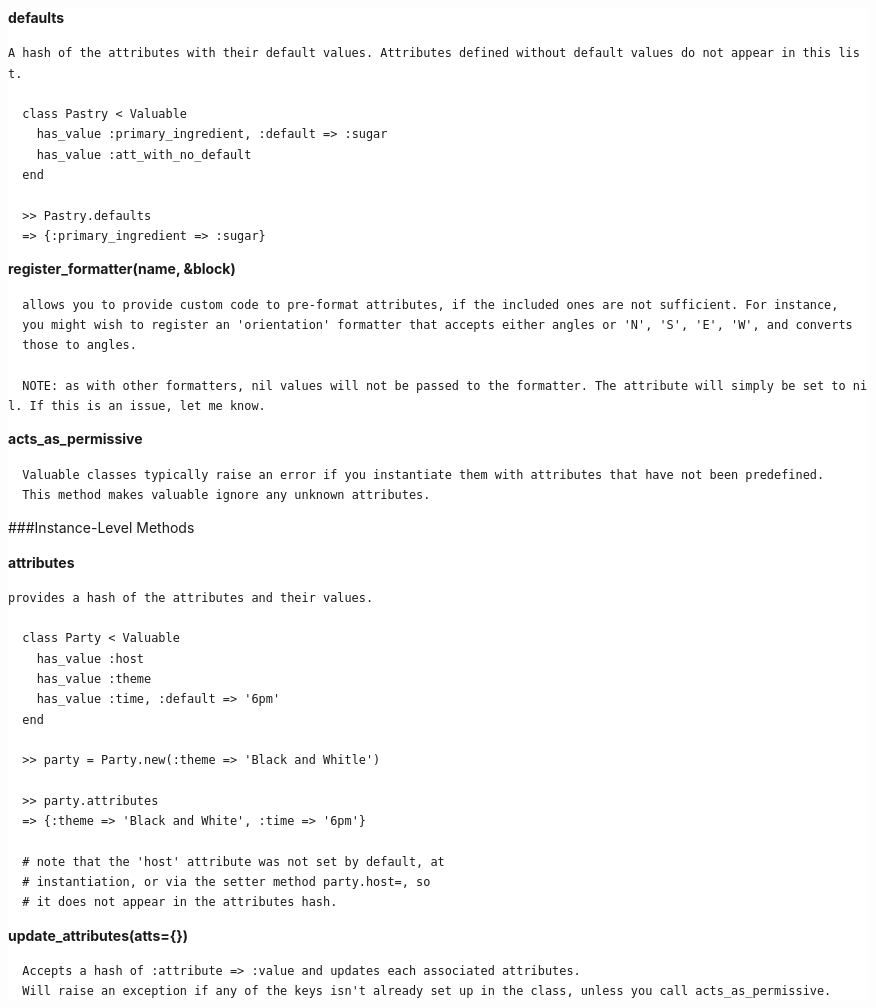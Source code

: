**defaults**

    A hash of the attributes with their default values. Attributes defined without default values do not appear in this list.

      class Pastry < Valuable
        has_value :primary_ingredient, :default => :sugar
        has_value :att_with_no_default
      end

      >> Pastry.defaults
      => {:primary_ingredient => :sugar}

**register_formatter(name, &block)**

      allows you to provide custom code to pre-format attributes, if the included ones are not sufficient. For instance, 
      you might wish to register an 'orientation' formatter that accepts either angles or 'N', 'S', 'E', 'W', and converts 
      those to angles.
  
      NOTE: as with other formatters, nil values will not be passed to the formatter. The attribute will simply be set to nil. If this is an issue, let me know.

**acts_as_permissive**

      Valuable classes typically raise an error if you instantiate them with attributes that have not been predefined. 
      This method makes valuable ignore any unknown attributes.

###Instance-Level Methods

**attributes**

    provides a hash of the attributes and their values.

      class Party < Valuable
        has_value :host
        has_value :theme
        has_value :time, :default => '6pm'
      end

      >> party = Party.new(:theme => 'Black and Whitle')

      >> party.attributes
      => {:theme => 'Black and White', :time => '6pm'}

      # note that the 'host' attribute was not set by default, at
      # instantiation, or via the setter method party.host=, so 
      # it does not appear in the attributes hash.

**update_attributes(atts={})**

      Accepts a hash of :attribute => :value and updates each associated attributes.
      Will raise an exception if any of the keys isn't already set up in the class, unless you call acts_as_permissive.
  